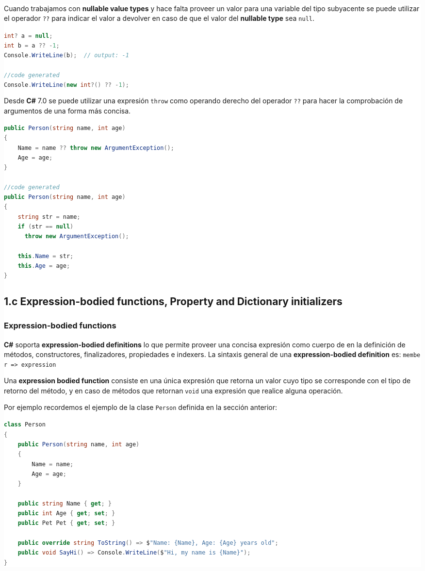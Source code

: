 Cuando trabajamos con **nullable value types** y hace falta proveer un valor para una variable del tipo subyacente se puede utilizar el operador `??` para indicar el valor a devolver en caso de que el valor del **nullable type** sea `null`.

```c#
int? a = null; 
int b = a ?? -1; 
Console.WriteLine(b);  // output: -1

//code generated
Console.WriteLine(new int?() ?? -1);
```

Desde **C#** 7.0 se puede utilizar una expresión `throw` como operando derecho del operador `??` para hacer la comprobación de argumentos de una forma más concisa.

```c#
public Person(string name, int age) 
{
    Name = name ?? throw new ArgumentException();
    Age = age;
}

//code generated
public Person(string name, int age)
{
    string str = name;
    if (str == null)
      throw new ArgumentException();
  
    this.Name = str;
    this.Age = age;
}
```



## 1.c Expression-bodied functions, Property and Dictionary initializers

### Expression-bodied functions

**C#** soporta **expression-bodied definitions** lo que permite proveer una concisa expresión como cuerpo de en la definición de métodos, constructores, finalizadores, propiedades e indexers.  La sintaxis general de una **expression-bodied definition** es: `member => expression`

Una **expression bodied function** consiste en una única expresión que retorna un valor cuyo tipo se corresponde con el tipo de retorno del método, y en caso de métodos que retornan `void` una expresión que realice alguna operación.

Por ejemplo recordemos el ejemplo de la clase `Person` definida en la sección anterior:

```c#
class Person 
{
    public Person(string name, int age) 
    {
        Name = name;
        Age = age;
    }

    public string Name { get; }
    public int Age { get; set; }
    public Pet Pet { get; set; }
    
    public override string ToString() => $"Name: {Name}, Age: {Age} years old";
    public void SayHi() => Console.WriteLine($"Hi, my name is {Name}");
}
```